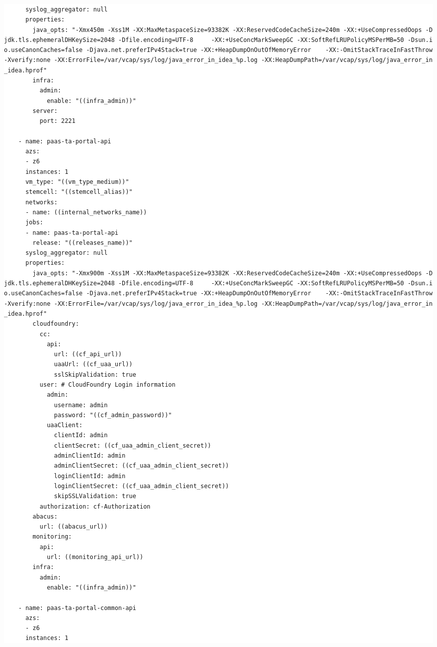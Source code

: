 ```text
      syslog_aggregator: null
      properties:
        java_opts: "-Xmx450m -Xss1M -XX:MaxMetaspaceSize=93382K -XX:ReservedCodeCacheSize=240m -XX:+UseCompressedOops -Djdk.tls.ephemeralDHKeySize=2048 -Dfile.encoding=UTF-8     -XX:+UseConcMarkSweepGC -XX:SoftRefLRUPolicyMSPerMB=50 -Dsun.io.useCanonCaches=false -Djava.net.preferIPv4Stack=true -XX:+HeapDumpOnOutOfMemoryError    -XX:-OmitStackTraceInFastThrow -Xverify:none -XX:ErrorFile=/var/vcap/sys/log/java_error_in_idea_%p.log -XX:HeapDumpPath=/var/vcap/sys/log/java_error_in_idea.hprof"
        infra:
          admin:
            enable: "((infra_admin))"
        server:
          port: 2221

    - name: paas-ta-portal-api
      azs:
      - z6
      instances: 1
      vm_type: "((vm_type_medium))"
      stemcell: "((stemcell_alias))"
      networks:
      - name: ((internal_networks_name))
      jobs:
      - name: paas-ta-portal-api
        release: "((releases_name))"
      syslog_aggregator: null
      properties:
        java_opts: "-Xmx900m -Xss1M -XX:MaxMetaspaceSize=93382K -XX:ReservedCodeCacheSize=240m -XX:+UseCompressedOops -Djdk.tls.ephemeralDHKeySize=2048 -Dfile.encoding=UTF-8     -XX:+UseConcMarkSweepGC -XX:SoftRefLRUPolicyMSPerMB=50 -Dsun.io.useCanonCaches=false -Djava.net.preferIPv4Stack=true -XX:+HeapDumpOnOutOfMemoryError    -XX:-OmitStackTraceInFastThrow -Xverify:none -XX:ErrorFile=/var/vcap/sys/log/java_error_in_idea_%p.log -XX:HeapDumpPath=/var/vcap/sys/log/java_error_in_idea.hprof"
        cloudfoundry:
          cc:
            api:
              url: ((cf_api_url))
              uaaUrl: ((cf_uaa_url))
              sslSkipValidation: true
          user: # CloudFoundry Login information
            admin:
              username: admin
              password: "((cf_admin_password))"
            uaaClient:
              clientId: admin
              clientSecret: ((cf_uaa_admin_client_secret))
              adminClientId: admin
              adminClientSecret: ((cf_uaa_admin_client_secret))
              loginClientId: admin
              loginClientSecret: ((cf_uaa_admin_client_secret))
              skipSSLValidation: true
          authorization: cf-Authorization
        abacus:
          url: ((abacus_url))
        monitoring:
          api:
            url: ((monitoring_api_url))
        infra:
          admin:
            enable: "((infra_admin))"

    - name: paas-ta-portal-common-api
      azs:
      - z6
      instances: 1
```